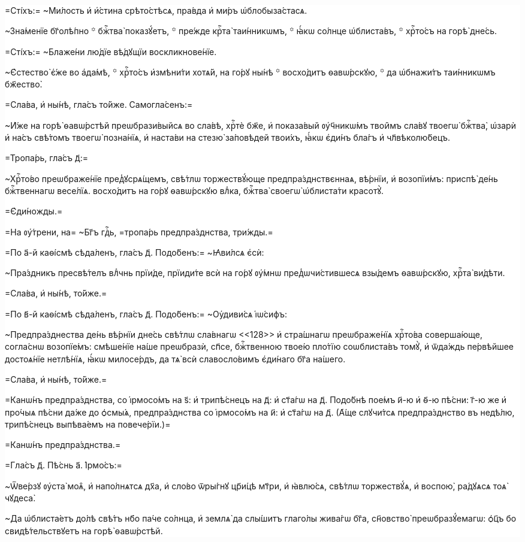=Сті́хъ:= ~Ми́лость и҆ и҆́стина срѣто́стѣсѧ, пра́вда и҆ ми́ръ ѡ҆блобыза́стасѧ.

~Зна́менїе бг҃олѣ́пно ꙳ бжⷭ҇тва̀ показꙋ́етъ, ꙳ пре́жде крⷭ҇та̀ таи́нникѡмъ, ꙳
ꙗ҆́кѡ со́лнце ѡ҆блиста́въ, ꙳ хрⷭ҇то́съ на горѣ̀ дне́сь.

=Сті́хъ:= ~Блаже́ни лю́дїе вѣ́дꙋщїи воскликнове́нїе.

~Є҆стество̀ є҆́же во а҆да́мѣ, ꙳ хрⷭ҇то́съ и҆змѣни́ти хотѧ́й, на го́рꙋ ны́нѣ ꙳
восхо́дитъ ѳавѡ́рскꙋю, ꙳ да ѡ҆бнажи́тъ таи́нникѡмъ бж҃ество̀.

=Сла́ва, и҆ ны́нѣ, гла́съ то́йже. Самогла́сенъ:=

~И҆́же на горѣ̀ ѳавѡ́рстѣй преѡбрази́выйсѧ во сла́вѣ, хрⷭ҇тѐ бж҃е, и҆
показа́вый ᲂу҆ч҃никѡ́мъ твои̑мъ сла́вꙋ твоегѡ̀ бжⷭ҇тва̀, ѡ҆зарѝ и҆ на́съ
свѣ́томъ твоегѡ̀ позна́нїѧ, и҆ наста́ви на стезю̀ за́повѣдей твои́хъ, ꙗ҆́кѡ
є҆ди́нъ бла́гъ и҆ чл҃вѣколю́бецъ.

=Тропа́рь, гла́съ д҃:=

~Хрⷭ҇то́во преѡбраже́нїе пред̾ꙋсрѧ́щемъ, свѣ́тлѡ торжествꙋ́юще
предпра́зднствєннаѧ, вѣ́рнїи, и҆ возопїи́мъ: приспѣ̀ де́нь бжⷭ҇твеннагѡ
весе́лїѧ. восхо́дитъ на го́рꙋ ѳавѡ́рскꙋю влⷣка, бжⷭ҇тва̀ своегѡ̀ ѡ҆блиста́ти
красотꙋ̀.

=Є҆ди́ножды.=

=На ᲂу҆́трени, на= ~Бг҃ъ гдⷭ҇ь, =тропа́рь предпра́зднства, три́жды.=

=По а҃-й каѳі́смѣ сѣда́ленъ, гла́съ д҃. Подо́бенъ:= ~Ꙗ҆ви́лсѧ є҆сѝ:

~Пра́здникъ пресвѣ́телъ влⷣчнь прїи́де, прїиди́те всѝ на го́рꙋ ᲂу҆́мнѡ
пред̾ѡчи́стившесѧ взы́демъ ѳавѡ́рскꙋю, хрⷭ҇та̀ ви́дѣти.

=Сла́ва, и҆ ны́нѣ, то́йже.=

=По в҃-й каѳі́смѣ сѣда́ленъ, гла́съ д҃. Подо́бенъ:= ~Оу҆диви́сѧ і҆ѡ́сифъ:

~Предпра́зднества де́нь вѣ́рнїи дне́сь свѣ́тлѡ сла́внагѡ <<128>> и҆ стра́шнагѡ
преѡбраже́нїѧ хрⷭ҇то́ва соверша́юще, согла́снѡ возопїе́мъ: смѣше́нїе на́ше
преѡбразѝ, сп҃се, бжⷭ҇твенною твое́ю пло́тїю соѡблиста́въ томꙋ̀, и҆ ѿда́ждь
пе́рвѣйшее достоѧ́нїе нетлѣ́нїѧ, ꙗ҆́кѡ милосе́рдъ, да тѧ̀ всѝ славосло́вимъ
є҆ди́наго бг҃а на́шего.

=Сла́ва, и҆ ны́нѣ, то́йже.=

=Канѡ́нъ предпра́зднства, со і҆рмосо́мъ на ѕ҃: и҆ трипѣ́снецъ на д҃: и҆ ст҃а́гѡ
на д҃. Подо́бнѣ пое́мъ и҃-ю и҆ ѳ҃-ю пѣ́сни: г҃-ю же и҆ про́чыѧ пѣ́сни да́же до
ѻ҆смы́ѧ, предпра́зднства со і҆рмосо́мъ на и҃: и҆ ст҃а́гѡ на д҃. (А҆́ще слꙋчи́тсѧ
предпра́зднство въ недѣ́лю, трипѣ́снецъ выпѣва́емъ на повече́рїи.)=

=Канѡ́нъ предпра́зднства.=

=Гла́съ д҃. Пѣ́снь а҃. І҆рмо́съ:=

~Ѿве́рзꙋ ᲂу҆ста̀ моѧ̑, и҆ напо́лнѧтсѧ дх҃а, и҆ сло́во ѿры́гнꙋ цр҃и́цѣ мт҃ри, и҆
ꙗ҆влю́сѧ, свѣ́тлѡ торжествꙋ́ѧ, и҆ воспою̀, ра́дꙋѧсѧ тоѧ̀ чꙋдеса̀.

~Да ѡ҆блиста́етъ до́лѣ свѣ́тъ нб҃о па́че со́лнца, и҆ землѧ̀ да слы́шитъ
глаго́лы жива́гѡ бг҃а, сн҃овство̀ преѡбразꙋ́емагѡ: ѻ҆ц҃ъ бо свидѣ́тельствꙋетъ на
горѣ̀ ѳавѡ́рстѣй.
